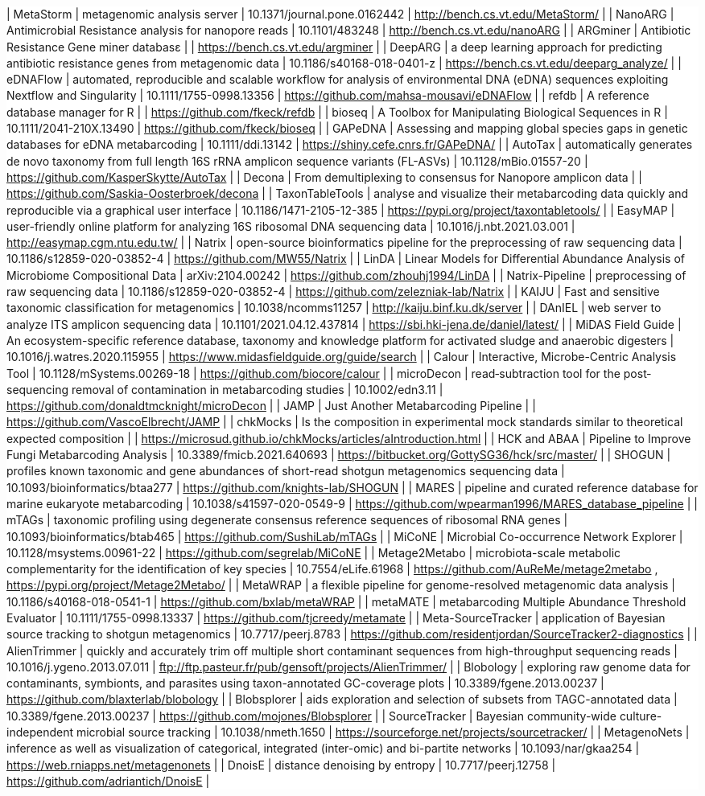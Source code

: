 | MetaStorm | metagenomic analysis server | 10.1371/journal.pone.0162442 | http://bench.cs.vt.edu/MetaStorm/ |
| NanoARG  | Antimicrobial Resistance analysis for nanopore reads | 10.1101/483248 | http://bench.cs.vt.edu/nanoARG |
| ARGminer | Antibiotic Resistance Gene miner databasε |  | https://bench.cs.vt.edu/argminer |
| DeepARG | a deep learning approach for predicting antibiotic resistance genes from metagenomic data | 10.1186/s40168-018-0401-z | https://bench.cs.vt.edu/deeparg_analyze/ |
| eDNAFlow  | automated, reproducible and scalable workflow for analysis of environmental DNA (eDNA) sequences exploiting Nextflow and Singularity | 10.1111/1755-0998.13356 | https://github.com/mahsa-mousavi/eDNAFlow |
| refdb | A reference database manager for R |  | https://github.com/fkeck/refdb |
| bioseq | A Toolbox for Manipulating Biological Sequences in R | 10.1111/2041-210X.13490 | https://github.com/fkeck/bioseq |
| GAPeDNA  | Assessing and mapping global species gaps in genetic databases for eDNA metabarcoding | 10.1111/ddi.13142 | https://shiny.cefe.cnrs.fr/GAPeDNA/ |
| AutoTax | automatically generates de novo taxonomy from full length 16S rRNA amplicon sequence variants (FL-ASVs) | 10.1128/mBio.01557-20 | https://github.com/KasperSkytte/AutoTax |
| Decona  | From demultiplexing to consensus for Nanopore amplicon data |  | https://github.com/Saskia-Oosterbroek/decona |
| TaxonTableTools | analyse and visualize their metabarcoding data quickly and reproducible via a graphical user interface | 10.1186/1471-2105-12-385 | https://pypi.org/project/taxontabletools/ |
| EasyMAP | user-friendly online platform for analyzing 16S ribosomal DNA sequencing data | 10.1016/j.nbt.2021.03.001 | http://easymap.cgm.ntu.edu.tw/ |
| Natrix  | open-source bioinformatics pipeline for the preprocessing of raw sequencing data | 10.1186/s12859-020-03852-4 | https://github.com/MW55/Natrix |
| LinDA | Linear Models for Differential Abundance Analysis of Microbiome Compositional Data | arXiv:2104.00242 | https://github.com/zhouhj1994/LinDA |
| Natrix-Pipeline | preprocessing of raw sequencing data | 10.1186/s12859-020-03852-4 | https://github.com/zelezniak-lab/Natrix |
| KAIJU | Fast and sensitive taxonomic classification for metagenomics | 10.1038/ncomms11257 | http://kaiju.binf.ku.dk/server |
| DAnIEL  | web server to analyze ITS amplicon sequencing data | 10.1101/2021.04.12.437814 | https://sbi.hki-jena.de/daniel/latest/ |
| MiDAS Field Guide | An ecosystem-specific reference database, taxonomy and knowledge platform for activated sludge and anaerobic digesters | 10.1016/j.watres.2020.115955 | https://www.midasfieldguide.org/guide/search |
| Calour | Interactive, Microbe-Centric Analysis Tool | 10.1128/mSystems.00269-18 | https://github.com/biocore/calour |
| microDecon | read‐subtraction tool for the post‐sequencing removal of contamination in metabarcoding studies | 10.1002/edn3.11 | https://github.com/donaldtmcknight/microDecon |
| JAMP | Just Another Metabarcoding Pipeline |  | https://github.com/VascoElbrecht/JAMP |
| chkMocks | Is the composition in experimental mock standards similar to theoretical expected composition |  | https://microsud.github.io/chkMocks/articles/aIntroduction.html |
| HCK and ABAA | Pipeline to Improve Fungi Metabarcoding Analysis | 10.3389/fmicb.2021.640693 | https://bitbucket.org/GottySG36/hck/src/master/ |
| SHOGUN  | profiles known taxonomic and gene abundances of short-read shotgun metagenomics sequencing data | 10.1093/bioinformatics/btaa277 | https://github.com/knights-lab/SHOGUN |
| MARES | pipeline and curated reference database for marine eukaryote metabarcoding | 10.1038/s41597-020-0549-9 | https://github.com/wpearman1996/MARES_database_pipeline |
| mTAGs | taxonomic profiling using degenerate consensus reference sequences of ribosomal RNA genes | 10.1093/bioinformatics/btab465 | https://github.com/SushiLab/mTAGs |
| MiCoNE  | Microbial Co-occurrence Network Explorer | 10.1128/msystems.00961-22 | https://github.com/segrelab/MiCoNE |
| Metage2Metabo | microbiota-scale metabolic complementarity for the identification of key species | 10.7554/eLife.61968 | https://github.com/AuReMe/metage2metabo , https://pypi.org/project/Metage2Metabo/ |
| MetaWRAP | a flexible pipeline for genome-resolved metagenomic data analysis | 10.1186/s40168-018-0541-1 | https://github.com/bxlab/metaWRAP |
| metaMATE | metabarcoding Multiple Abundance Threshold Evaluator | 10.1111/1755-0998.13337 | https://github.com/tjcreedy/metamate |
| Meta-SourceTracker | application of Bayesian source tracking to shotgun metagenomics | 10.7717/peerj.8783 | https://github.com/residentjordan/SourceTracker2-diagnostics |
| AlienTrimmer | quickly and accurately trim off multiple short contaminant sequences from high-throughput sequencing reads | 10.1016/j.ygeno.2013.07.011 | ftp://ftp.pasteur.fr/pub/gensoft/projects/AlienTrimmer/ |
| Blobology | exploring raw genome data for contaminants, symbionts, and parasites using taxon-annotated GC-coverage plots | 10.3389/fgene.2013.00237 | https://github.com/blaxterlab/blobology |
| Blobsplorer  | aids exploration and selection of subsets from TAGC-annotated data | 10.3389/fgene.2013.00237 | https://github.com/mojones/Blobsplorer |
| SourceTracker  | Bayesian community-wide culture-independent microbial source tracking | 10.1038/nmeth.1650 | https://sourceforge.net/projects/sourcetracker/ |
| MetagenoNets | inference as well as visualization of categorical, integrated (inter-omic) and bi-partite networks | 10.1093/nar/gkaa254 | https://web.rniapps.net/metagenonets |
| DnoisE | distance denoising by entropy | 10.7717/peerj.12758 | https://github.com/adriantich/DnoisE |